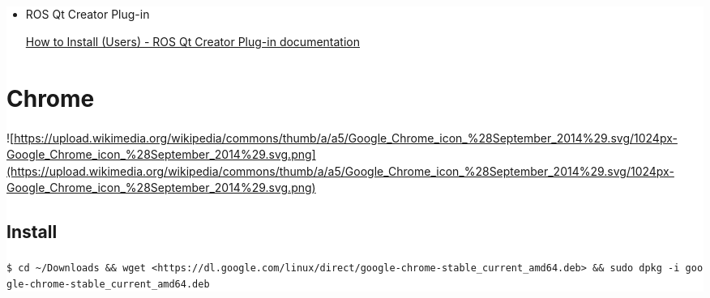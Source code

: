 - ROS Qt Creator Plug-in

    [How to Install (Users) - ROS Qt Creator Plug-in documentation](https://ros-qtc-plugin.readthedocs.io/en/latest/_source/How-to-Install-Users.html)

# Chrome

![https://upload.wikimedia.org/wikipedia/commons/thumb/a/a5/Google_Chrome_icon_%28September_2014%29.svg/1024px-Google_Chrome_icon_%28September_2014%29.svg.png](https://upload.wikimedia.org/wikipedia/commons/thumb/a/a5/Google_Chrome_icon_%28September_2014%29.svg/1024px-Google_Chrome_icon_%28September_2014%29.svg.png)

## Install

```
$ cd ~/Downloads && wget <https://dl.google.com/linux/direct/google-chrome-stable_current_amd64.deb> && sudo dpkg -i google-chrome-stable_current_amd64.deb
```
